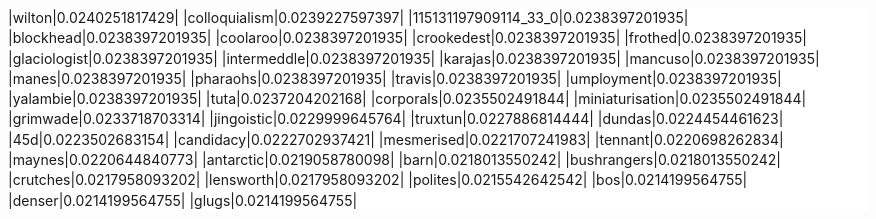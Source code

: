 |wilton|0.0240251817429|
|colloquialism|0.0239227597397|
|115131197909114_33_0|0.0238397201935|
|blockhead|0.0238397201935|
|coolaroo|0.0238397201935|
|crookedest|0.0238397201935|
|frothed|0.0238397201935|
|glaciologist|0.0238397201935|
|intermeddle|0.0238397201935|
|karajas|0.0238397201935|
|mancuso|0.0238397201935|
|manes|0.0238397201935|
|pharaohs|0.0238397201935|
|travis|0.0238397201935|
|umployment|0.0238397201935|
|yalambie|0.0238397201935|
|tuta|0.0237204202168|
|corporals|0.0235502491844|
|miniaturisation|0.0235502491844|
|grimwade|0.0233718703314|
|jingoistic|0.0229999645764|
|truxtun|0.0227886814444|
|dundas|0.0224454461623|
|45d|0.0223502683154|
|candidacy|0.0222702937421|
|mesmerised|0.0221707241983|
|tennant|0.0220698262834|
|maynes|0.0220644840773|
|antarctic|0.0219058780098|
|barn|0.0218013550242|
|bushrangers|0.0218013550242|
|crutches|0.0217958093202|
|lensworth|0.0217958093202|
|polites|0.0215542642542|
|bos|0.0214199564755|
|denser|0.0214199564755|
|glugs|0.0214199564755|